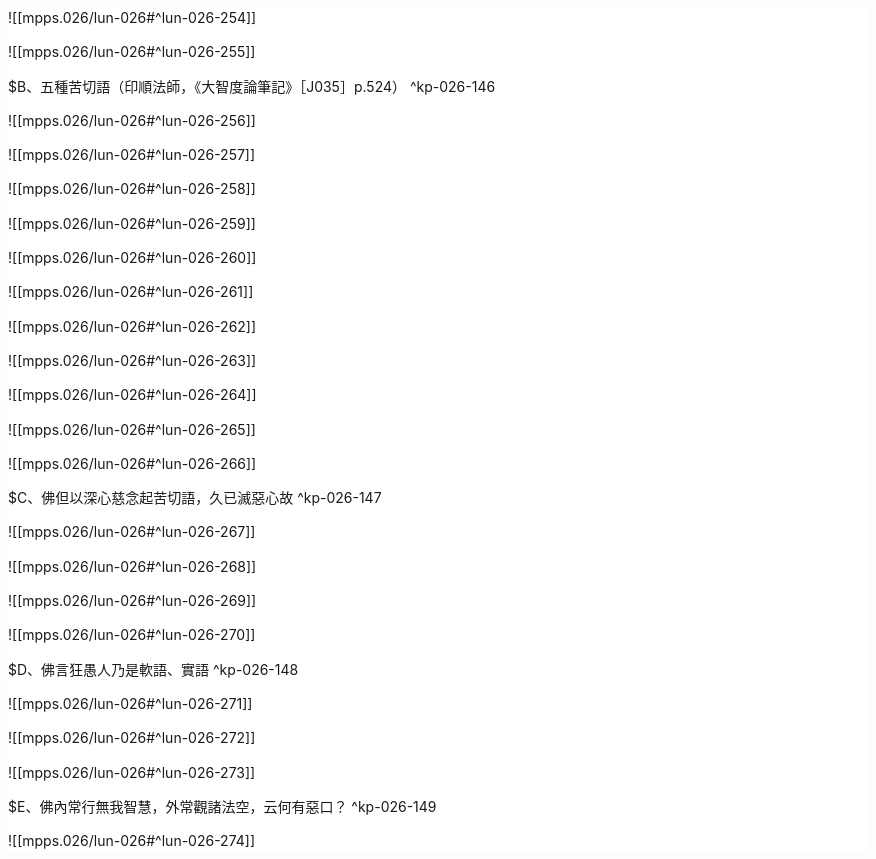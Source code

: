 ![[mpps.026/lun-026#^lun-026-254]]

![[mpps.026/lun-026#^lun-026-255]]

 $B、五種苦切語（印順法師，《大智度論筆記》［J035］p.524） ^kp-026-146

![[mpps.026/lun-026#^lun-026-256]]

![[mpps.026/lun-026#^lun-026-257]]

![[mpps.026/lun-026#^lun-026-258]]

![[mpps.026/lun-026#^lun-026-259]]

![[mpps.026/lun-026#^lun-026-260]]

![[mpps.026/lun-026#^lun-026-261]]

![[mpps.026/lun-026#^lun-026-262]]

![[mpps.026/lun-026#^lun-026-263]]

![[mpps.026/lun-026#^lun-026-264]]

![[mpps.026/lun-026#^lun-026-265]]

![[mpps.026/lun-026#^lun-026-266]]

 $C、佛但以深心慈念起苦切語，久已滅惡心故 ^kp-026-147

![[mpps.026/lun-026#^lun-026-267]]

![[mpps.026/lun-026#^lun-026-268]]

![[mpps.026/lun-026#^lun-026-269]]

![[mpps.026/lun-026#^lun-026-270]]

 $D、佛言狂愚人乃是軟語、實語 ^kp-026-148

![[mpps.026/lun-026#^lun-026-271]]

![[mpps.026/lun-026#^lun-026-272]]

![[mpps.026/lun-026#^lun-026-273]]

 $E、佛內常行無我智慧，外常觀諸法空，云何有惡口？ ^kp-026-149

![[mpps.026/lun-026#^lun-026-274]]
